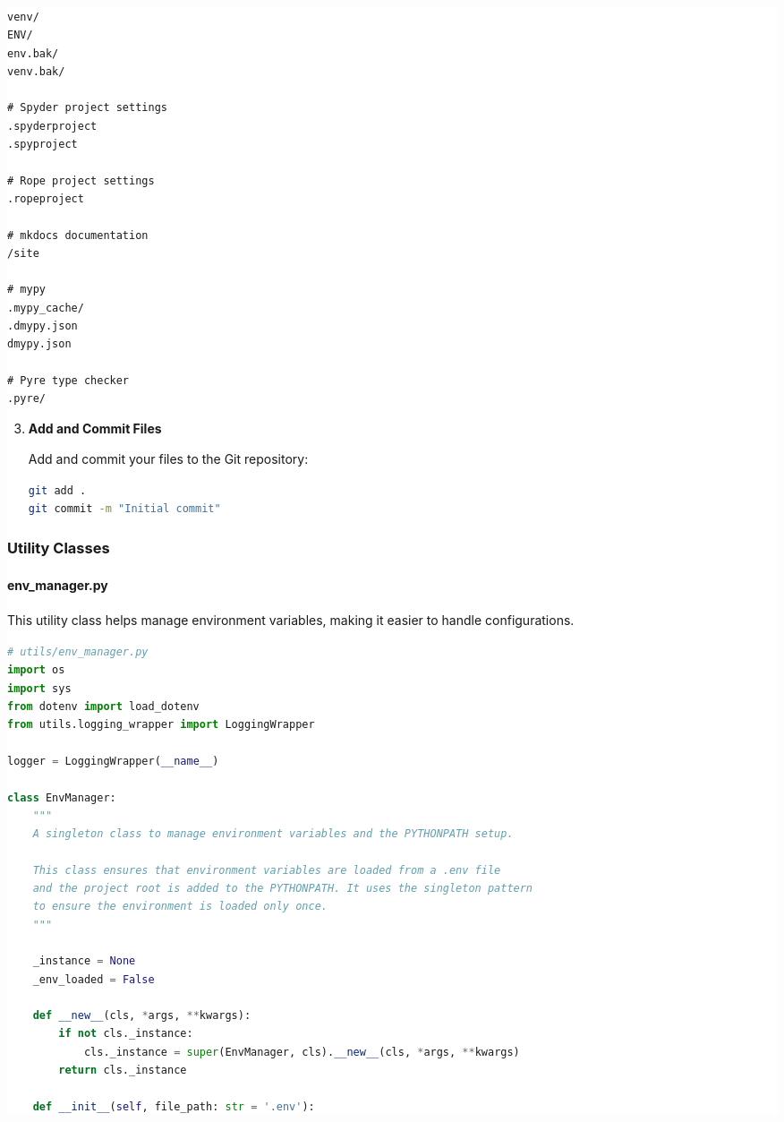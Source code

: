    ```plaintext
   venv/
   ENV/
   env.bak/
   venv.bak/

   # Spyder project settings
   .spyderproject
   .spyproject

   # Rope project settings
   .ropeproject

   # mkdocs documentation
   /site

   # mypy
   .mypy_cache/
   .dmypy.json
   dmypy.json

   # Pyre type checker
   .pyre/
   ```

3. **Add and Commit Files**

   Add and commit your files to the Git repository:

   ```sh
   git add .
   git commit -m "Initial commit"
   ```

### Utility Classes

#### env_manager.py

This utility class helps manage environment variables, making it easier to handle configurations.

```python
# utils/env_manager.py
import os
import sys
from dotenv import load_dotenv
from utils.logging_wrapper import LoggingWrapper

logger = LoggingWrapper(__name__)

class EnvManager:
    """
    A singleton class to manage environment variables and the PYTHONPATH setup.

    This class ensures that environment variables are loaded from a .env file
    and the project root is added to the PYTHONPATH. It uses the singleton pattern
    to ensure the environment is loaded only once.
    """
    
    _instance = None
    _env_loaded = False

    def __new__(cls, *args, **kwargs):
        if not cls._instance:
            cls._instance = super(EnvManager, cls).__new__(cls, *args, **kwargs)
        return cls._instance

    def __init__(self, file_path: str = '.env'):
```